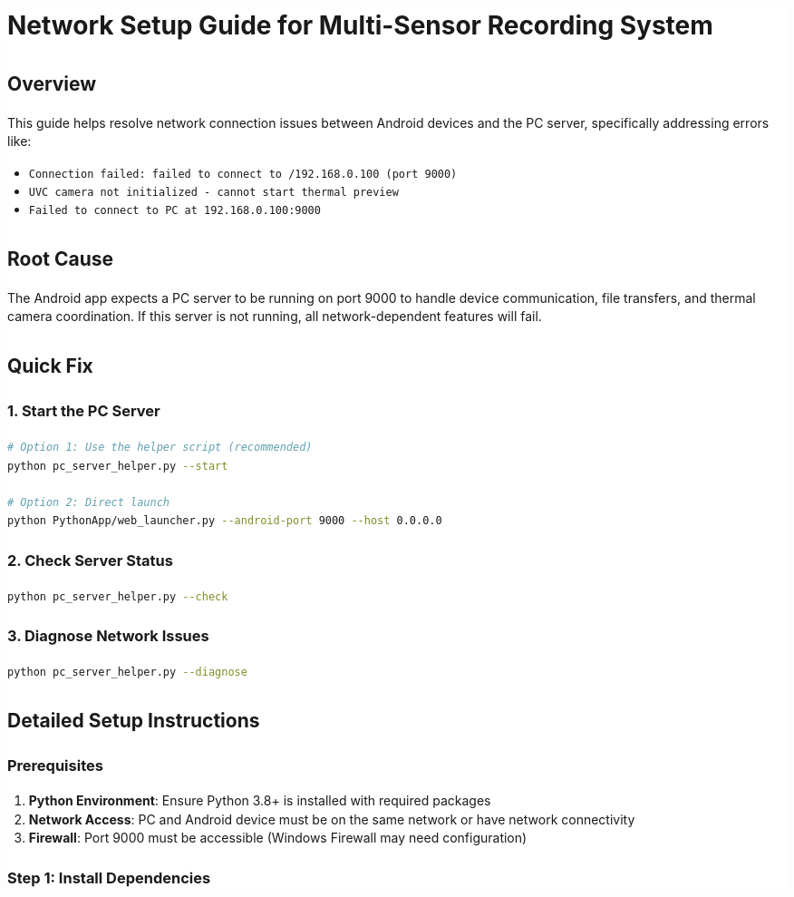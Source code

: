 # Network Setup Guide for Multi-Sensor Recording System

## Overview

This guide helps resolve network connection issues between Android devices and the PC server, specifically addressing errors like:
- `Connection failed: failed to connect to /192.168.0.100 (port 9000)`
- `UVC camera not initialized - cannot start thermal preview`
- `Failed to connect to PC at 192.168.0.100:9000`

## Root Cause

The Android app expects a PC server to be running on port 9000 to handle device communication, file transfers, and thermal camera coordination. If this server is not running, all network-dependent features will fail.

## Quick Fix

### 1. Start the PC Server

```bash
# Option 1: Use the helper script (recommended)
python pc_server_helper.py --start

# Option 2: Direct launch
python PythonApp/web_launcher.py --android-port 9000 --host 0.0.0.0
```

### 2. Check Server Status

```bash
python pc_server_helper.py --check
```

### 3. Diagnose Network Issues

```bash
python pc_server_helper.py --diagnose
```

## Detailed Setup Instructions

### Prerequisites

1. **Python Environment**: Ensure Python 3.8+ is installed with required packages
2. **Network Access**: PC and Android device must be on the same network or have network connectivity
3. **Firewall**: Port 9000 must be accessible (Windows Firewall may need configuration)

### Step 1: Install Dependencies
